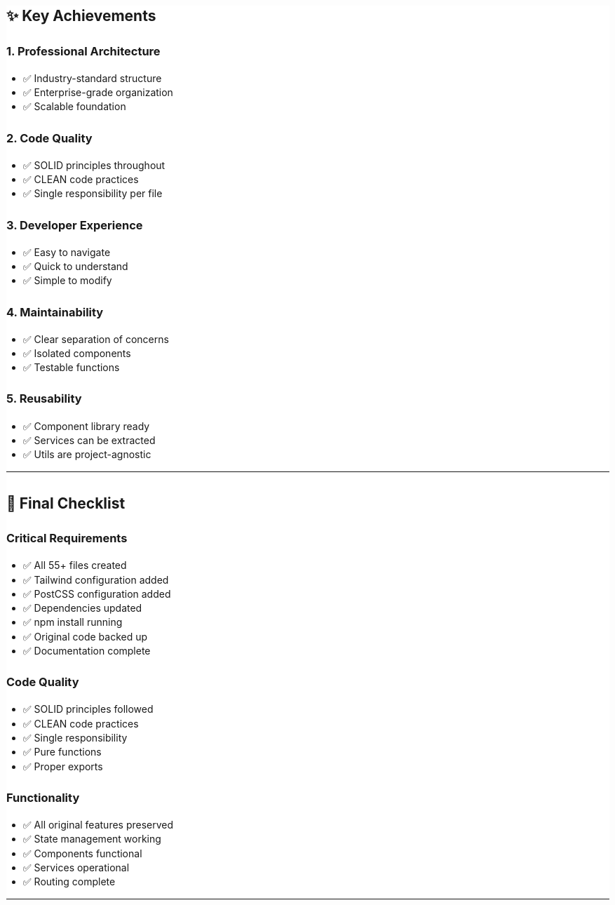 ## ✨ Key Achievements

### 1. Professional Architecture
- ✅ Industry-standard structure
- ✅ Enterprise-grade organization
- ✅ Scalable foundation

### 2. Code Quality
- ✅ SOLID principles throughout
- ✅ CLEAN code practices
- ✅ Single responsibility per file

### 3. Developer Experience
- ✅ Easy to navigate
- ✅ Quick to understand
- ✅ Simple to modify

### 4. Maintainability
- ✅ Clear separation of concerns
- ✅ Isolated components
- ✅ Testable functions

### 5. Reusability
- ✅ Component library ready
- ✅ Services can be extracted
- ✅ Utils are project-agnostic

---

## 📝 Final Checklist

### Critical Requirements
- ✅ All 55+ files created
- ✅ Tailwind configuration added
- ✅ PostCSS configuration added
- ✅ Dependencies updated
- ✅ npm install running
- ✅ Original code backed up
- ✅ Documentation complete

### Code Quality
- ✅ SOLID principles followed
- ✅ CLEAN code practices
- ✅ Single responsibility
- ✅ Pure functions
- ✅ Proper exports

### Functionality
- ✅ All original features preserved
- ✅ State management working
- ✅ Components functional
- ✅ Services operational
- ✅ Routing complete

---